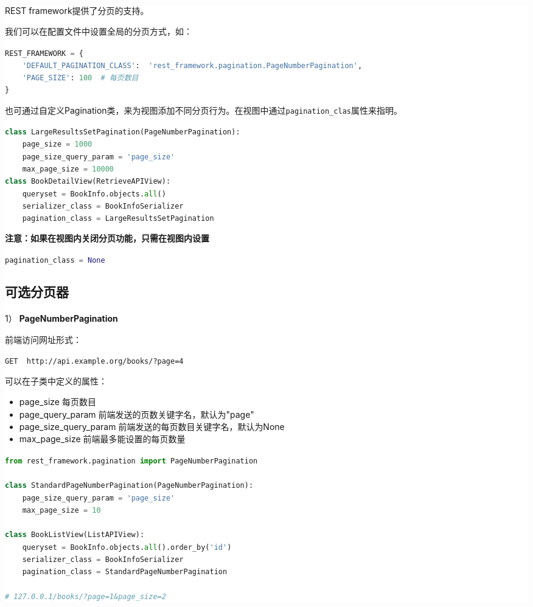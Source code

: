 REST framework提供了分页的支持。

我们可以在配置文件中设置全局的分页方式，如：

```python
REST_FRAMEWORK = {
    'DEFAULT_PAGINATION_CLASS':  'rest_framework.pagination.PageNumberPagination',
    'PAGE_SIZE': 100  # 每页数目
}
```

也可通过自定义Pagination类，来为视图添加不同分页行为。在视图中通过`pagination_clas`属性来指明。

```python
class LargeResultsSetPagination(PageNumberPagination):
    page_size = 1000
    page_size_query_param = 'page_size'
    max_page_size = 10000
class BookDetailView(RetrieveAPIView):
    queryset = BookInfo.objects.all()
    serializer_class = BookInfoSerializer
    pagination_class = LargeResultsSetPagination
```

**注意：如果在视图内关闭分页功能，只需在视图内设置**

```python
pagination_class = None
```

## 可选分页器

1） **PageNumberPagination**

前端访问网址形式：

```http
GET  http://api.example.org/books/?page=4
```

可以在子类中定义的属性：

- page_size 每页数目
- page_query_param 前端发送的页数关键字名，默认为"page"
- page_size_query_param 前端发送的每页数目关键字名，默认为None
- max_page_size 前端最多能设置的每页数量

```python
from rest_framework.pagination import PageNumberPagination

class StandardPageNumberPagination(PageNumberPagination):
    page_size_query_param = 'page_size'
    max_page_size = 10

class BookListView(ListAPIView):
    queryset = BookInfo.objects.all().order_by('id')
    serializer_class = BookInfoSerializer
    pagination_class = StandardPageNumberPagination

# 127.0.0.1/books/?page=1&page_size=2
```

